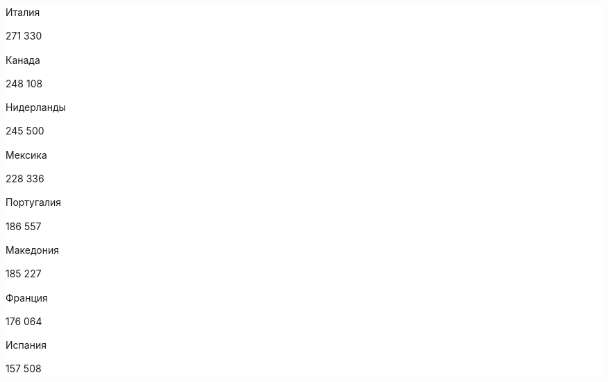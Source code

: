 




Италия


271 330






Канада


248 108






Нидерланды


245 500






Мексика


228 336






Португалия


186 557






Македония


185 227






Франция


176 064






Испания


157 508
